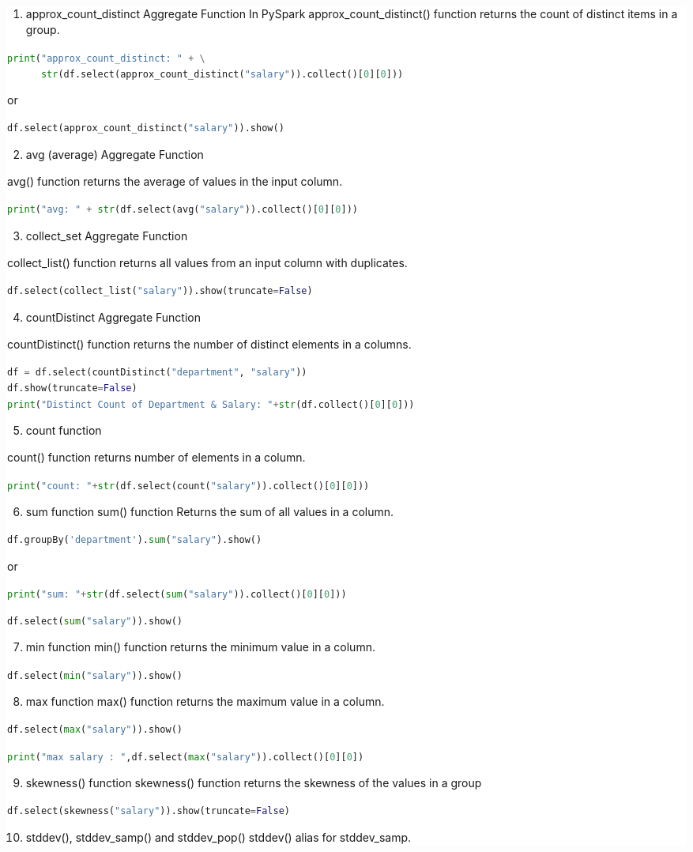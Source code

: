 1. approx_count_distinct Aggregate Function
In PySpark approx_count_distinct() function returns the count of distinct items in a group.

```python
print("approx_count_distinct: " + \
      str(df.select(approx_count_distinct("salary")).collect()[0][0]))
```
or
```python
df.select(approx_count_distinct("salary")).show()
```

2. avg (average) Aggregate Function

avg() function returns the average of values in the input column.

```python
print("avg: " + str(df.select(avg("salary")).collect()[0][0]))
```
3. collect_set Aggregate Function

collect_list() function returns all values from an input column with duplicates.
```python
df.select(collect_list("salary")).show(truncate=False)
```
4. countDistinct Aggregate Function

countDistinct() function returns the number of distinct elements in a columns.
```python
df = df.select(countDistinct("department", "salary"))
df.show(truncate=False)
print("Distinct Count of Department & Salary: "+str(df.collect()[0][0]))
```
5. count function

count() function returns number of elements in a column.
```python
print("count: "+str(df.select(count("salary")).collect()[0][0]))
```
6. sum function
sum() function Returns the sum of all values in a column.
```python
df.groupBy('department').sum("salary").show()
```
or
```python
print("sum: "+str(df.select(sum("salary")).collect()[0][0]))
```
```python
df.select(sum("salary")).show()
```

7. min function
min() function returns the minimum value in a column.
```python
df.select(min("salary")).show()
```
8. max function
max() function returns the maximum value in a column.
```python
df.select(max("salary")).show()
```
```python
print("max salary : ",df.select(max("salary")).collect()[0][0])
```
9. skewness() function
skewness() function returns the skewness of the values in a group
```python
df.select(skewness("salary")).show(truncate=False)
```
10. stddev(), stddev_samp() and stddev_pop()
stddev() alias for stddev_samp.
